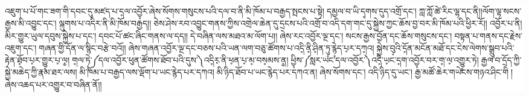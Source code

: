 འཇུག་པ་པོ་གང་ཟག་གི་དབང་དུ་མཛད་པ་ད༷ལ་འབྱོ༷ར་ཞེས་སོགས་གསུངས་པའི་དལ་བ་ནི་མི་ཁོམ་པ་བརྒྱད་སྤངས་པ་སྟེ། དམྱལ་བ་ཡི་དྭགས་དུད་འགྲོ་དང་། ཀླ་ཀློ་ཚེ་རིང་ལྷ་དང་ནི།།ལོག་ལྟ་སངས་རྒྱས་མི་འབྱུང་དང་། ལྐུགས་པ་འདིར་ནི་མི་ཁོམ་བརྒྱད།། ཅེས་ཤེས་རབ་འབྱུང་གནས་ཀྱིས་འགྲེལ་ཆེན་དུ་དྲངས་པའི་འགྲོ་བ་འདི་དག་གང་དུ་སྐྱེས་ཀྱང་ཆོས་བྱ་བར་མི་ཁོམ་པའི་ཕྱིར་རོ།། འབྱོར་པ་ནི། མིར་གྱུར་ཡུལ་དབུས་སྐྱེས་པ་དང་། དབང་པོ་ཚང་ཞིང་གནས་ལ་དད།། དེ་བཞིན་ལས་མཐའ་མ་ལོག་པ།། ཞེས་རང་འབྱོར་ལྔ་དང་། སངས་རྒྱས་བྱོན་དང་ཆོས་གསུངས་དང་། བསྟན་པ་གནས་དང་རྗེས་འཇུག་དང་། གཞན་གྱི་དོན་ལ་སྙིང་བརྩེ་བའོ།། ཞེས་གཞན་འབྱོར་ལྔ་དང་བཅས་པའི་ཡན་ལག་བཅུ་ཚོགས་པ་འདི༷་ནི༷་ཤི༷ན་ཏུ༷་རྙེ༷ད་པ༷ར་དཀ༷འ། སྐྱེ༷ས་བུ༷འི་དོ༷ན་མངོན་མཐོ་དང་ངེས་ལེགས་སྒྲུ༷བ་པའི་རྟེན་ཐོ༷བ་པ༷ར་གྱུ༷ར་པ༷་ལ༵། ག༷ལ་ཏེ༷་༼དལ་འབྱོར་ཕུན་ཚོགས་ཐོབ་པའི་དུས་༽འདི༷ར༷་ནི་ཕ༷ན་པ༷་མ༷་བས༷མས་ན༵། ཕྱི༷ས་༼སླར་ཡང་དལ་འབྱོར་༽འདི༷་ཡ༷ང་ད༷ག་འབྱོ༷ར་བར་ག༷་ལ༷་འགྱུ༵ར་ཏེ། རྒྱལ་བ་དྲོད་ཀྱི་སྐྱེ་མཆེད་ཀྱི་རྣམ་ཐར་ལས། མི་ཁོམ་པ་བརྒྱད་ལས་ལྡོག་པ་ཡང་རྙེད་པར་དཀའ། མི་ཉིད་ཐོབ་པ་ཡང་རྙེད་པར་དཀའ་ན། ཞེས་སོགས་དང་། འདི་ཉིད་དུ་ཡང་། རྒྱ་མཚོ་ཆེར་གཡེངས་གཉའ་ཤིང་གི །ཞེས་འཆད་པར་འགྱུར་བ་བཞིན་ནོ།། 

